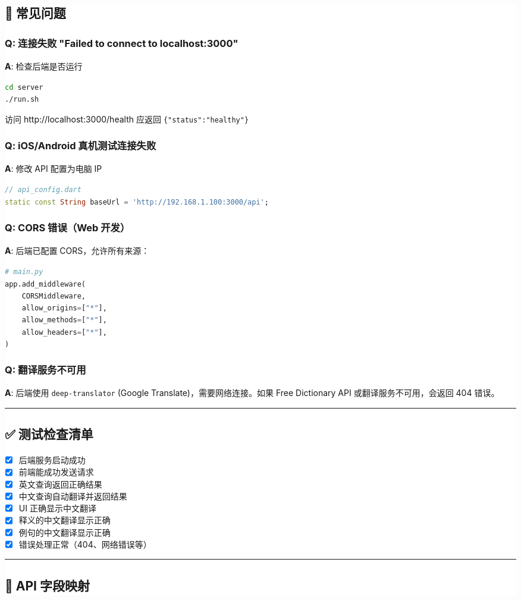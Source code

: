 
## 🐛 常见问题

### Q: 连接失败 "Failed to connect to localhost:3000"

**A**: 检查后端是否运行
```bash
cd server
./run.sh
```

访问 http://localhost:3000/health 应返回 `{"status":"healthy"}`

### Q: iOS/Android 真机测试连接失败

**A**: 修改 API 配置为电脑 IP
```dart
// api_config.dart
static const String baseUrl = 'http://192.168.1.100:3000/api';
```

### Q: CORS 错误（Web 开发）

**A**: 后端已配置 CORS，允许所有来源：
```python
# main.py
app.add_middleware(
    CORSMiddleware,
    allow_origins=["*"],
    allow_methods=["*"],
    allow_headers=["*"],
)
```

### Q: 翻译服务不可用

**A**: 后端使用 `deep-translator` (Google Translate)，需要网络连接。如果 Free Dictionary API 或翻译服务不可用，会返回 404 错误。

---

## ✅ 测试检查清单

- [x] 后端服务启动成功
- [x] 前端能成功发送请求
- [x] 英文查询返回正确结果
- [x] 中文查询自动翻译并返回结果
- [x] UI 正确显示中文翻译
- [x] 释义的中文翻译显示正确
- [x] 例句的中文翻译显示正确
- [x] 错误处理正常（404、网络错误等）

---

## 📝 API 字段映射
